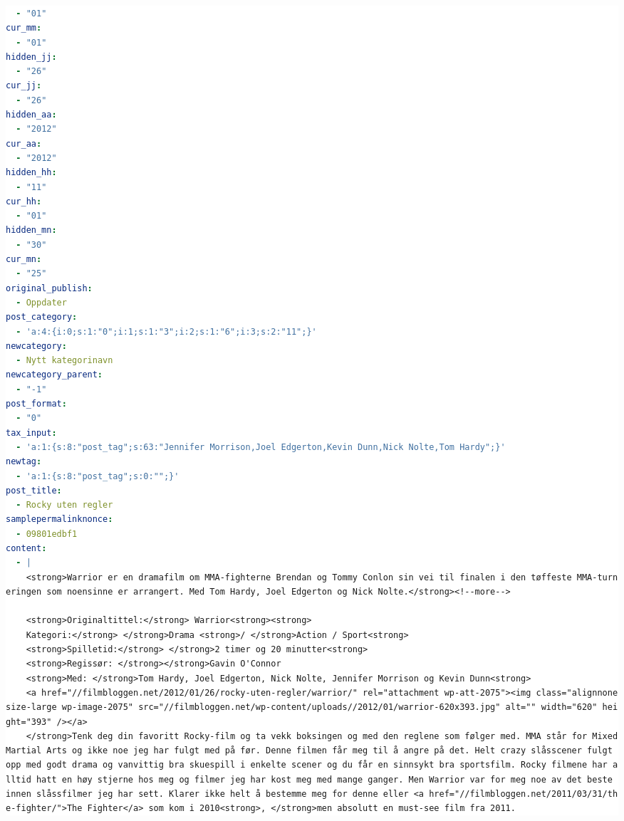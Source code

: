 ```yaml
  - "01"
cur_mm:
  - "01"
hidden_jj:
  - "26"
cur_jj:
  - "26"
hidden_aa:
  - "2012"
cur_aa:
  - "2012"
hidden_hh:
  - "11"
cur_hh:
  - "01"
hidden_mn:
  - "30"
cur_mn:
  - "25"
original_publish:
  - Oppdater
post_category:
  - 'a:4:{i:0;s:1:"0";i:1;s:1:"3";i:2;s:1:"6";i:3;s:2:"11";}'
newcategory:
  - Nytt kategorinavn
newcategory_parent:
  - "-1"
post_format:
  - "0"
tax_input:
  - 'a:1:{s:8:"post_tag";s:63:"Jennifer Morrison,Joel Edgerton,Kevin Dunn,Nick Nolte,Tom Hardy";}'
newtag:
  - 'a:1:{s:8:"post_tag";s:0:"";}'
post_title:
  - Rocky uten regler
samplepermalinknonce:
  - 09801edbf1
content:
  - |
    <strong>Warrior er en dramafilm om MMA-fighterne Brendan og Tommy Conlon sin vei til finalen i den tøffeste MMA-turneringen som noensinne er arrangert. Med Tom Hardy, Joel Edgerton og Nick Nolte.</strong><!--more-->

    <strong>Originaltittel:</strong> Warrior<strong><strong>
    Kategori:</strong> </strong>Drama <strong>/ </strong>Action / Sport<strong>
    <strong>Spilletid:</strong> </strong>2 timer og 20 minutter<strong>
    <strong>Regissør: </strong></strong>Gavin O'Connor
    <strong>Med: </strong>Tom Hardy, Joel Edgerton, Nick Nolte, Jennifer Morrison og Kevin Dunn<strong>
    <a href="//filmbloggen.net/2012/01/26/rocky-uten-regler/warrior/" rel="attachment wp-att-2075"><img class="alignnone size-large wp-image-2075" src="//filmbloggen.net/wp-content/uploads//2012/01/warrior-620x393.jpg" alt="" width="620" height="393" /></a>
    </strong>Tenk deg din favoritt Rocky-film og ta vekk boksingen og med den reglene som følger med. MMA står for Mixed Martial Arts og ikke noe jeg har fulgt med på før. Denne filmen får meg til å angre på det. Helt crazy slåsscener fulgt opp med godt drama og vanvittig bra skuespill i enkelte scener og du får en sinnsykt bra sportsfilm. Rocky filmene har alltid hatt en høy stjerne hos meg og filmer jeg har kost meg med mange ganger. Men Warrior var for meg noe av det beste innen slåssfilmer jeg har sett. Klarer ikke helt å bestemme meg for denne eller <a href="//filmbloggen.net/2011/03/31/the-fighter/">The Fighter</a> som kom i 2010<strong>, </strong>men absolutt en must-see film fra 2011.

```